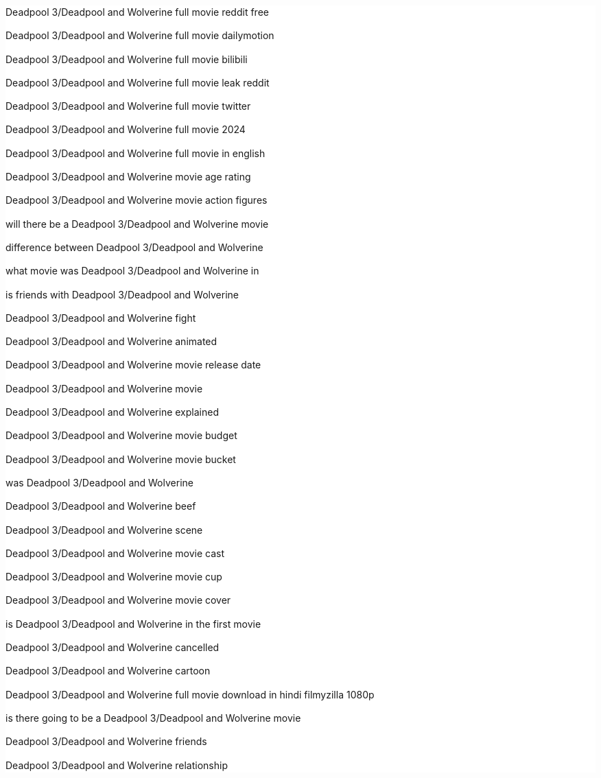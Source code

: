 Deadpool 3/Deadpool and Wolverine full movie reddit free

Deadpool 3/Deadpool and Wolverine full movie dailymotion

Deadpool 3/Deadpool and Wolverine full movie bilibili

Deadpool 3/Deadpool and Wolverine full movie leak reddit

Deadpool 3/Deadpool and Wolverine full movie twitter

Deadpool 3/Deadpool and Wolverine full movie 2024

Deadpool 3/Deadpool and Wolverine full movie in english

Deadpool 3/Deadpool and Wolverine movie age rating

Deadpool 3/Deadpool and Wolverine movie action figures

will there be a Deadpool 3/Deadpool and Wolverine movie

difference between Deadpool 3/Deadpool and Wolverine

what movie was Deadpool 3/Deadpool and Wolverine in

is friends with Deadpool 3/Deadpool and Wolverine

Deadpool 3/Deadpool and Wolverine fight

Deadpool 3/Deadpool and Wolverine animated

Deadpool 3/Deadpool and Wolverine movie release date

Deadpool 3/Deadpool and Wolverine movie

Deadpool 3/Deadpool and Wolverine explained

Deadpool 3/Deadpool and Wolverine movie budget

Deadpool 3/Deadpool and Wolverine movie bucket

was Deadpool 3/Deadpool and Wolverine

Deadpool 3/Deadpool and Wolverine beef

Deadpool 3/Deadpool and Wolverine scene

Deadpool 3/Deadpool and Wolverine movie cast

Deadpool 3/Deadpool and Wolverine movie cup

Deadpool 3/Deadpool and Wolverine movie cover

is Deadpool 3/Deadpool and Wolverine in the first movie

Deadpool 3/Deadpool and Wolverine cancelled

Deadpool 3/Deadpool and Wolverine cartoon

Deadpool 3/Deadpool and Wolverine full movie download in hindi filmyzilla 1080p

is there going to be a Deadpool 3/Deadpool and Wolverine movie

Deadpool 3/Deadpool and Wolverine friends

Deadpool 3/Deadpool and Wolverine relationship
